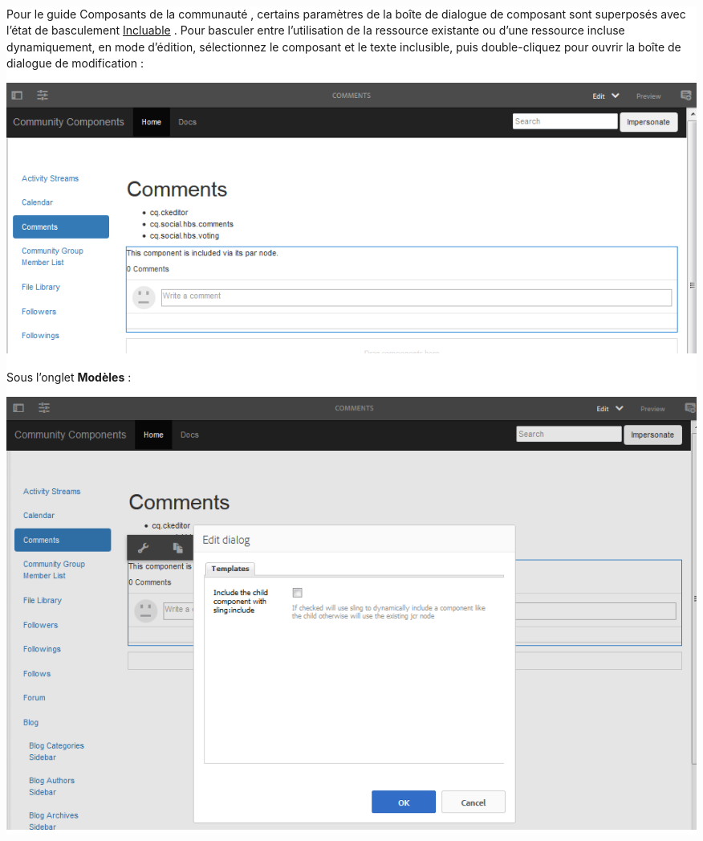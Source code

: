Pour le guide Composants de la communauté , certains paramètres de la boîte de dialogue de composant sont superposés avec l’état de basculement [Incluable](scf.md#add-or-include-a-communities-component) . Pour basculer entre l’utilisation de la ressource existante ou d’une ressource incluse dynamiquement, en mode d’édition, sélectionnez le composant et le texte inclusible, puis double-cliquez pour ouvrir la boîte de dialogue de modification :

![chlimage_1-406](assets/chlimage_1-406.png)

Sous l’onglet **Modèles** :

![chlimage_1-407](assets/chlimage_1-407.png)
